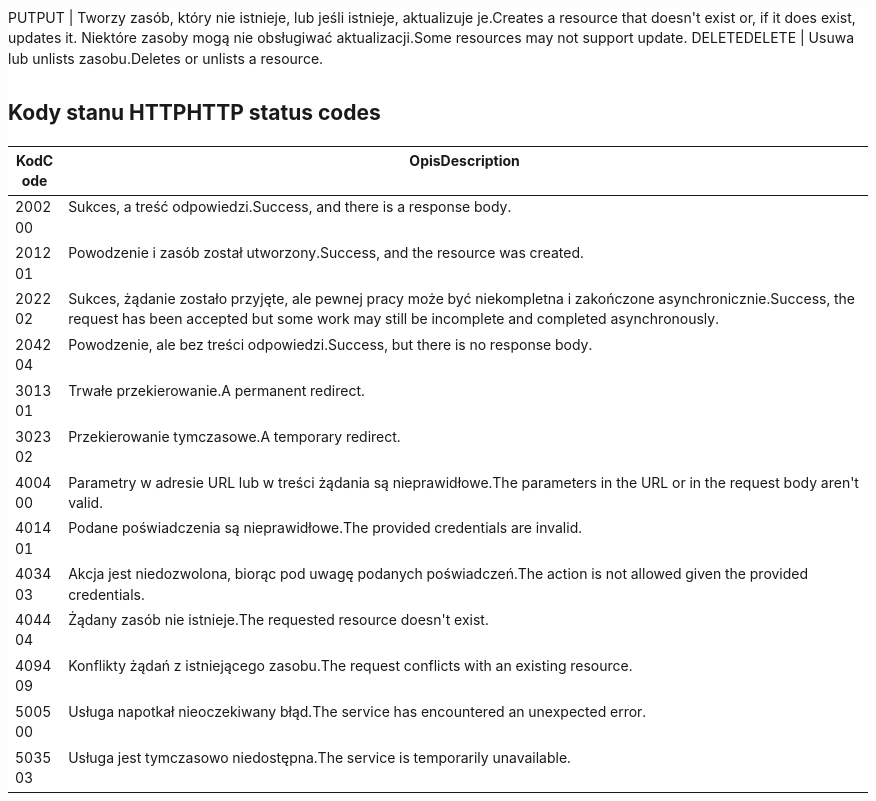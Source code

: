 <span data-ttu-id="4f8a2-169">PUT</span><span class="sxs-lookup"><span data-stu-id="4f8a2-169">PUT</span></span>    | <span data-ttu-id="4f8a2-170">Tworzy zasób, który nie istnieje, lub jeśli istnieje, aktualizuje je.</span><span class="sxs-lookup"><span data-stu-id="4f8a2-170">Creates a resource that doesn't exist or, if it does exist, updates it.</span></span> <span data-ttu-id="4f8a2-171">Niektóre zasoby mogą nie obsługiwać aktualizacji.</span><span class="sxs-lookup"><span data-stu-id="4f8a2-171">Some resources may not support update.</span></span>
<span data-ttu-id="4f8a2-172">DELETE</span><span class="sxs-lookup"><span data-stu-id="4f8a2-172">DELETE</span></span> | <span data-ttu-id="4f8a2-173">Usuwa lub unlists zasobu.</span><span class="sxs-lookup"><span data-stu-id="4f8a2-173">Deletes or unlists a resource.</span></span>

## <a name="http-status-codes"></a><span data-ttu-id="4f8a2-174">Kody stanu HTTP</span><span class="sxs-lookup"><span data-stu-id="4f8a2-174">HTTP status codes</span></span>

<span data-ttu-id="4f8a2-175">Kod</span><span class="sxs-lookup"><span data-stu-id="4f8a2-175">Code</span></span> | <span data-ttu-id="4f8a2-176">Opis</span><span class="sxs-lookup"><span data-stu-id="4f8a2-176">Description</span></span>
---- | -----
<span data-ttu-id="4f8a2-177">200</span><span class="sxs-lookup"><span data-stu-id="4f8a2-177">200</span></span>  | <span data-ttu-id="4f8a2-178">Sukces, a treść odpowiedzi.</span><span class="sxs-lookup"><span data-stu-id="4f8a2-178">Success, and there is a response body.</span></span>
<span data-ttu-id="4f8a2-179">201</span><span class="sxs-lookup"><span data-stu-id="4f8a2-179">201</span></span>  | <span data-ttu-id="4f8a2-180">Powodzenie i zasób został utworzony.</span><span class="sxs-lookup"><span data-stu-id="4f8a2-180">Success, and the resource was created.</span></span>
<span data-ttu-id="4f8a2-181">202</span><span class="sxs-lookup"><span data-stu-id="4f8a2-181">202</span></span>  | <span data-ttu-id="4f8a2-182">Sukces, żądanie zostało przyjęte, ale pewnej pracy może być niekompletna i zakończone asynchronicznie.</span><span class="sxs-lookup"><span data-stu-id="4f8a2-182">Success, the request has been accepted but some work may still be incomplete and completed asynchronously.</span></span>
<span data-ttu-id="4f8a2-183">204</span><span class="sxs-lookup"><span data-stu-id="4f8a2-183">204</span></span>  | <span data-ttu-id="4f8a2-184">Powodzenie, ale bez treści odpowiedzi.</span><span class="sxs-lookup"><span data-stu-id="4f8a2-184">Success, but there is no response body.</span></span>
<span data-ttu-id="4f8a2-185">301</span><span class="sxs-lookup"><span data-stu-id="4f8a2-185">301</span></span>  | <span data-ttu-id="4f8a2-186">Trwałe przekierowanie.</span><span class="sxs-lookup"><span data-stu-id="4f8a2-186">A permanent redirect.</span></span>
<span data-ttu-id="4f8a2-187">302</span><span class="sxs-lookup"><span data-stu-id="4f8a2-187">302</span></span>  | <span data-ttu-id="4f8a2-188">Przekierowanie tymczasowe.</span><span class="sxs-lookup"><span data-stu-id="4f8a2-188">A temporary redirect.</span></span>
<span data-ttu-id="4f8a2-189">400</span><span class="sxs-lookup"><span data-stu-id="4f8a2-189">400</span></span>  | <span data-ttu-id="4f8a2-190">Parametry w adresie URL lub w treści żądania są nieprawidłowe.</span><span class="sxs-lookup"><span data-stu-id="4f8a2-190">The parameters in the URL or in the request body aren't valid.</span></span>
<span data-ttu-id="4f8a2-191">401</span><span class="sxs-lookup"><span data-stu-id="4f8a2-191">401</span></span>  | <span data-ttu-id="4f8a2-192">Podane poświadczenia są nieprawidłowe.</span><span class="sxs-lookup"><span data-stu-id="4f8a2-192">The provided credentials are invalid.</span></span>
<span data-ttu-id="4f8a2-193">403</span><span class="sxs-lookup"><span data-stu-id="4f8a2-193">403</span></span>  | <span data-ttu-id="4f8a2-194">Akcja jest niedozwolona, biorąc pod uwagę podanych poświadczeń.</span><span class="sxs-lookup"><span data-stu-id="4f8a2-194">The action is not allowed given the provided credentials.</span></span>
<span data-ttu-id="4f8a2-195">404</span><span class="sxs-lookup"><span data-stu-id="4f8a2-195">404</span></span>  | <span data-ttu-id="4f8a2-196">Żądany zasób nie istnieje.</span><span class="sxs-lookup"><span data-stu-id="4f8a2-196">The requested resource doesn't exist.</span></span>
<span data-ttu-id="4f8a2-197">409</span><span class="sxs-lookup"><span data-stu-id="4f8a2-197">409</span></span>  | <span data-ttu-id="4f8a2-198">Konflikty żądań z istniejącego zasobu.</span><span class="sxs-lookup"><span data-stu-id="4f8a2-198">The request conflicts with an existing resource.</span></span>
<span data-ttu-id="4f8a2-199">500</span><span class="sxs-lookup"><span data-stu-id="4f8a2-199">500</span></span>  | <span data-ttu-id="4f8a2-200">Usługa napotkał nieoczekiwany błąd.</span><span class="sxs-lookup"><span data-stu-id="4f8a2-200">The service has encountered an unexpected error.</span></span>
<span data-ttu-id="4f8a2-201">503</span><span class="sxs-lookup"><span data-stu-id="4f8a2-201">503</span></span>  | <span data-ttu-id="4f8a2-202">Usługa jest tymczasowo niedostępna.</span><span class="sxs-lookup"><span data-stu-id="4f8a2-202">The service is temporarily unavailable.</span></span>
